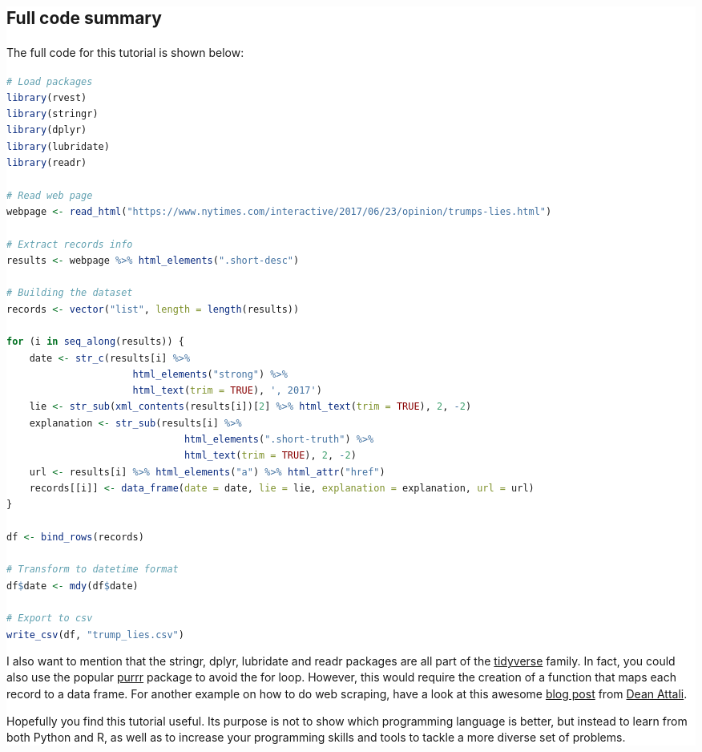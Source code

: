 ## Full code summary
The full code for this tutorial is shown below:


```r
# Load packages
library(rvest)
library(stringr)
library(dplyr)
library(lubridate)
library(readr)

# Read web page
webpage <- read_html("https://www.nytimes.com/interactive/2017/06/23/opinion/trumps-lies.html")

# Extract records info
results <- webpage %>% html_elements(".short-desc")

# Building the dataset
records <- vector("list", length = length(results))

for (i in seq_along(results)) {
    date <- str_c(results[i] %>%
                      html_elements("strong") %>%
                      html_text(trim = TRUE), ', 2017')
    lie <- str_sub(xml_contents(results[i])[2] %>% html_text(trim = TRUE), 2, -2)
    explanation <- str_sub(results[i] %>%
                               html_elements(".short-truth") %>%
                               html_text(trim = TRUE), 2, -2)
    url <- results[i] %>% html_elements("a") %>% html_attr("href")
    records[[i]] <- data_frame(date = date, lie = lie, explanation = explanation, url = url)
}

df <- bind_rows(records)

# Transform to datetime format
df$date <- mdy(df$date)

# Export to csv
write_csv(df, "trump_lies.csv")
```

I also want to mention that the stringr, dplyr, lubridate and readr packages are all part of the [tidyverse](http://tidyverse.org/) family. In fact, you could also use the popular [purrr](http://purrr.tidyverse.org/) package to avoid the for loop. However, this would require the creation of a function that maps each record to a data frame. For another example on how to do web scraping, have a look at this awesome [blog post](http://deanattali.com/blog/user2017/) from [Dean Attali](https://twitter.com/daattali).

Hopefully you find this tutorial useful. Its purpose is not to show which programming language is better, but instead to learn from both Python and R, as well as to increase your programming skills and tools to tackle a more diverse set of problems.

